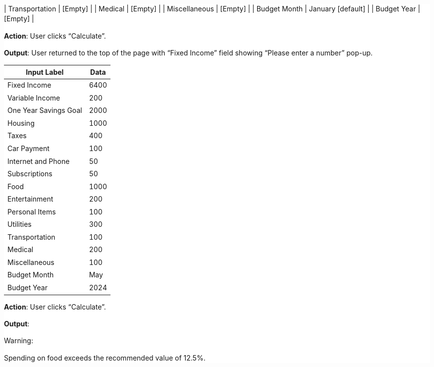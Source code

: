| Transportation        | [Empty]           |
| Medical               | [Empty]           |
| Miscellaneous         | [Empty]           |
| Budget Month          | January [default] |
| Budget Year           | [Empty]           |

**Action**: User clicks “Calculate”.

**Output**: User returned to the top of the page with “Fixed Income” field showing “Please enter a number” pop-up.

| **Input Label**       | **Data** |
| --------------------- | -------- |
| Fixed Income          | 6400     |
| Variable Income       | 200      |
| One Year Savings Goal | 2000     |
| Housing               | 1000     |
| Taxes                 | 400      |
| Car Payment           | 100      |
| Internet and Phone    | 50       |
| Subscriptions         | 50       |
| Food                  | 1000     |
| Entertainment         | 200      |
| Personal Items        | 100      |
| Utilities             | 300      |
| Transportation        | 100      |
| Medical               | 200      |
| Miscellaneous         | 100      |
| Budget Month          | May      |
| Budget Year           | 2024     |

**Action**: User clicks “Calculate”.

**Output**: 

Warning: 

Spending on food exceeds the recommended value of 12.5%.
